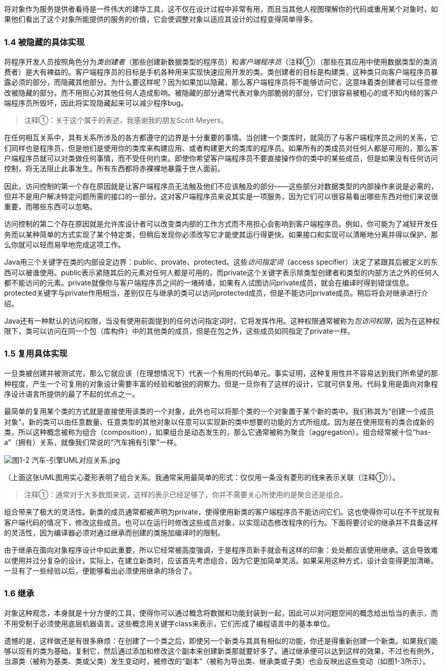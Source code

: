将对象作为服务提供者看待是一件伟大的建华工具，这不仅在设计过程中非常有用，而且当其他人视图理解你的代码或重用某个对象时，如果他们看出了这个对象所能提供的服务的价值，它会使调整对象以适应其设计的过程变得简单得多。

### 1.4 被隐藏的具体实现

将程序开发人员按照角色分为*类创建者*（那些创建新数据类型的程序员）和*客户端程序员*（注释①）（那些在其应用中使用数据类型的类消费者）是大有裨益的。客户端程序员的目标是手机各种用来实现快速应用开发的类。类创建者的目标是构建类，这种类只向客户端程序员暴露必须的部分，而隐藏其他部分。为什么要这样呢？因为如果加以隐藏，那么客户端程序员将不能够访问它，这意味着类创建者可以任意修改被隐藏的部分，而不用担心对其他任何人造成影响。被隐藏的部分通常代表对象内部脆弱的部分，它们很容易被粗心的或不知内倾的客户端程序员所毁坏，因此将实现隐藏起来可以减少程序bug。

> 注释①：关于这个属于的表述，我感谢我的朋友Scott Meyers。

在任何相互关系中，具有关系所涉及的各方都遵守的边界是十分重要的事情。当创建一个类库时，就简历了与客户端程序员之间的关系，它们同样也是程序员，但是他们是使用你的类库来构建应用、或者构建更大的类库的程序员。如果所有的类成员对任何人都是可用的，那么客户端程序员就可以对类做任何事情，而不受任何约束。即使你希望客户端程序员不要直接操作你的类中的某些成员，但是如果没有任何访问控制，将无法阻止此事发生。所有东西都将赤裸裸地暴露于世人面前。

因此，访问控制的第一个存在原因就是让客户端程序员无法触及他们不应该触及的部分——这些部分对数据类型的内部操作来说是必需的，但并不是用户解决特定问题所需的接口的一部分。这对客户端程序员来说其实是一项服务，因为它们可以很容易看出哪些东西对他们来说很重要，而哪些东西可以忽略。

访问控制的第二个存在原因就是允许库设计者可以改变类内部的工作方式而不用担心会影响到客户端程序员。例如，你可能为了减轻开发任务而以某种简单的方式实现了某个特定类，但稍后发现你必须改写它才能使其运行得更快。如果接口和实现可以清晰地分离并得以保护，那么你就可以轻而易举地完成这项工作。

Java用三个关键字在类的内部设定边界：public、provate、protected。这些*访问指定词*（access specifier）决定了紧跟其后被定义的东西可以被谁使用。public表示紧随其后的元素对任何人都是可用的，而private这个关键字表示除类型创建者和类型的内部方法之外的任何人都不能访问的元素。private就像你与客户端程序员之间的一堵砖墙，如果有人试图访问private成员，就会在编译时得到错误信息。protected关键字与private作用相当，差别仅在与继承的类可以访问protected成员，但是不能访问private成员。稍后将会对继承进行介绍。

Java还有一种默认的访问权限，当没有使用前面提到的任何访问指定词时，它将发挥作用。这种权限通常被称为*包访问权限*，因为在这种权限下，类可以访问在同一个包（库构件）中的其他类的成员，但是在包之外，这些成员如同指定了private一样。

### 1.5 复用具体实现

一旦类被创建并被测试完，那么它就应该（在理想情况下）代表一个有用的代码单元。事实证明，这种复用性并不容易达到我们所希望的那种程度，产生一个可复用的对象设计需要丰富的经验和敏锐的洞察力。但是一旦你有了这样的设计，它就可供复用。代码复用是面向对象程序设计语言所提供的最了不起的优点之一。

最简单的复用某个类的方式就是直接使用该类的一个对象，此外也可以将那个类的一个对象置于某个新的类中。我们称其为“创建一个成员对象”。新的类可以由任意数量、任意类型的其他对象以任意可以实现新的类中想要的功能的方式所组成。因为是在使用现有的类合成新的类，所以这种概念被称为组合（composition），如果组合是动态发生的，那么它通常被称为聚合（aggregation）。组合经常被十位“has-a”（拥有）关系，就像我们常说的“汽车拥有引擎”一样。

![图1-2 汽车-引擎UML对应关系.jpg](https://i.loli.net/2020/05/09/H3NixwsCnJKv1ye.jpg)

（上面这张UML图用实心菱形表明了组合关系。我通常采用最简单的形式：仅仅用一条没有菱形的线来表示关联（注释①））。

> 注释①：通常对于大多数图来说，这样的表示已经足够了，你并不需要关心所使用的是聚合还是组合。

组合带来了极大的灵活性。新类的成员通常都被声明为private，使得使用新类的客户端程序员不能访问它们。这也使得你可以在不干扰现有客户端代码的情况下，修改这些成员。也可以在运行时修改这些成员对象，以实现动态修改程序的行为。下面将要讨论的继承并不具备这样的灵活性，因为编译器必须对通过继承而创建的类施加编译时的限制。

由于继承在面向对象程序设计中如此重要，所以它经常被高度强调，于是程序员新手就会有这样的印象：处处都应该使用继承。这会导致难以使用并过分复杂的设计。实际上，在建立新类时，应该首先考虑组合，因为它更加简单灵活。如果采用这种方式，设计会变得更加清晰。一旦有了一些经验以后，便能够看出必须使用继承的场合了。

### 1.6 继承

对象这种观念，本身就是十分方便的工具，使得你可以通过概念将数据和功能封装到一起，因此可以对问题空间的概念给出恰当的表示，而不用受制于必须使用底层机器语言。这些概念用关键字class来表示，它们形成了编程语言中的基本单位。

遗憾的是，这样做还是有很多麻烦：在创建了一个类之后，即使另一个新类与其具有相似的功能，你还是得重新创建一个新类。如果我们能够以现有的类为基础，复制它，然后通过添加和修改这个副本来创建新类那就要好多了。通过继承便可以达到这样的效果，不过也有例外，当源类（被称为基类、类或父类）发生变动时，被修改的“副本”（被称为导出类、继承类或子类）也会反映出这些变动（如图1-3所示）。
